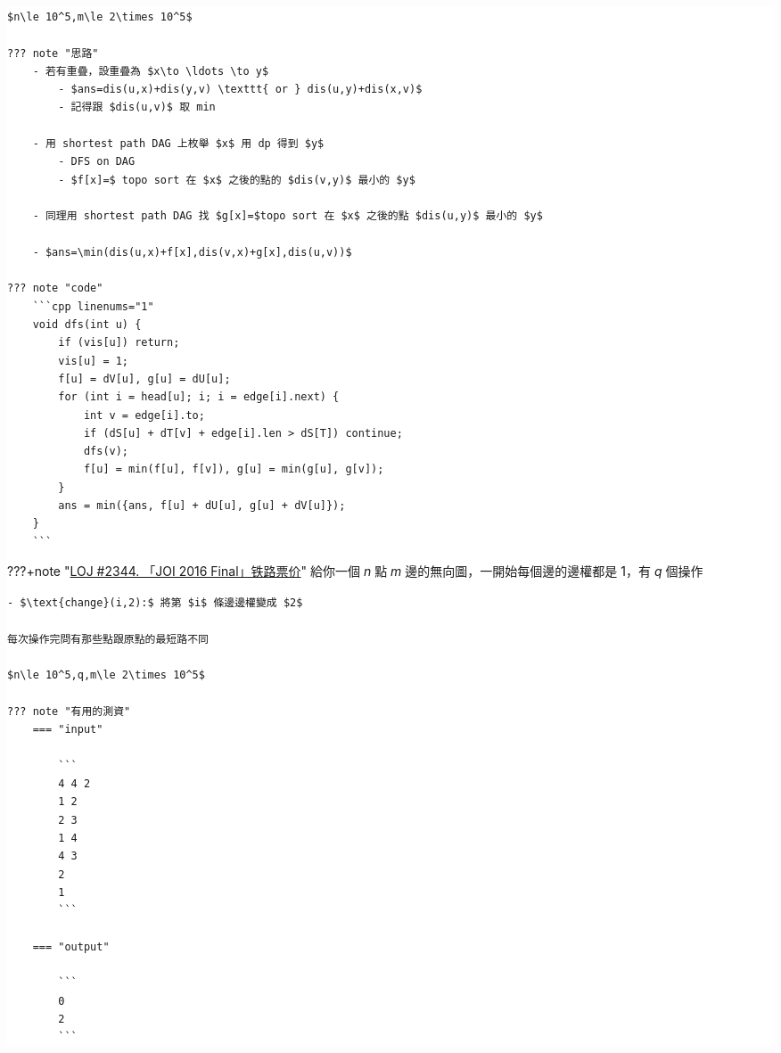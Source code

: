 	$n\le 10^5,m\le 2\times 10^5$
	
	??? note "思路"
		- 若有重疊，設重疊為 $x\to \ldots \to y$
			- $ans=dis(u,x)+dis(y,v) \texttt{ or } dis(u,y)+dis(x,v)$
			- 記得跟 $dis(u,v)$ 取 min
	
		- 用 shortest path DAG 上枚舉 $x$ 用 dp 得到 $y$
			- DFS on DAG
			- $f[x]=$ topo sort 在 $x$ 之後的點的 $dis(v,y)$ 最小的 $y$
	
		- 同理用 shortest path DAG 找 $g[x]=$topo sort 在 $x$ 之後的點 $dis(u,y)$ 最小的 $y$
	
		- $ans=\min(dis(u,x)+f[x],dis(v,x)+g[x],dis(u,v))$  
	
	??? note "code"
		```cpp linenums="1"
		void dfs(int u) {
	        if (vis[u]) return;
	        vis[u] = 1;
	        f[u] = dV[u], g[u] = dU[u];
	        for (int i = head[u]; i; i = edge[i].next) {
	            int v = edge[i].to;
	            if (dS[u] + dT[v] + edge[i].len > dS[T]) continue;
	            dfs(v);
	            f[u] = min(f[u], f[v]), g[u] = min(g[u], g[v]);
	        }
	        ans = min({ans, f[u] + dU[u], g[u] + dV[u]});
	    }
	    ```

???+note "[LOJ #2344. 「JOI 2016 Final」铁路票价](https://loj.ac/p/2344)"
    給你一個 $n$ 點 $m$ 邊的無向圖，一開始每個邊的邊權都是 $1$，有 $q$ 個操作
    
    - $\text{change}(i,2):$ 將第 $i$ 條邊邊權變成 $2$
    
    每次操作完問有那些點跟原點的最短路不同
    
    $n\le 10^5,q,m\le 2\times 10^5$
    
    ??? note "有用的測資"
    	=== "input"
    	
            ```
            4 4 2
            1 2 
            2 3
            1 4
            4 3
            2
            1
            ```
        
        === "output"
        
            ```
            0
            2
            ```
    